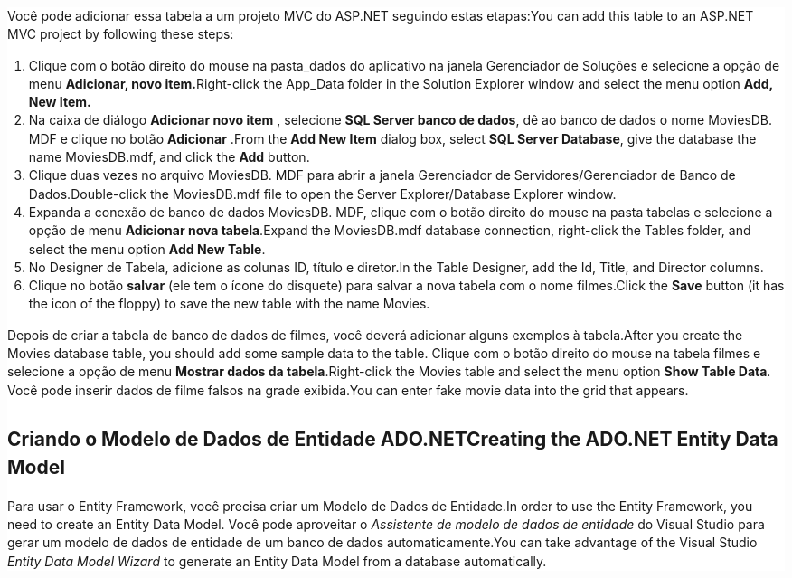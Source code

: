 <span data-ttu-id="7a7a6-140">Você pode adicionar essa tabela a um projeto MVC do ASP.NET seguindo estas etapas:</span><span class="sxs-lookup"><span data-stu-id="7a7a6-140">You can add this table to an ASP.NET MVC project by following these steps:</span></span>

1. <span data-ttu-id="7a7a6-141">Clique com o botão direito do mouse na pasta\_dados do aplicativo na janela Gerenciador de Soluções e selecione a opção de menu **Adicionar, novo item.**</span><span class="sxs-lookup"><span data-stu-id="7a7a6-141">Right-click the App\_Data folder in the Solution Explorer window and select the menu option **Add, New Item.**</span></span>
2. <span data-ttu-id="7a7a6-142">Na caixa de diálogo **Adicionar novo item** , selecione **SQL Server banco de dados**, dê ao banco de dados o nome MoviesDB. MDF e clique no botão **Adicionar** .</span><span class="sxs-lookup"><span data-stu-id="7a7a6-142">From the **Add New Item** dialog box, select **SQL Server Database**, give the database the name MoviesDB.mdf, and click the **Add** button.</span></span>
3. <span data-ttu-id="7a7a6-143">Clique duas vezes no arquivo MoviesDB. MDF para abrir a janela Gerenciador de Servidores/Gerenciador de Banco de Dados.</span><span class="sxs-lookup"><span data-stu-id="7a7a6-143">Double-click the MoviesDB.mdf file to open the Server Explorer/Database Explorer window.</span></span>
4. <span data-ttu-id="7a7a6-144">Expanda a conexão de banco de dados MoviesDB. MDF, clique com o botão direito do mouse na pasta tabelas e selecione a opção de menu **Adicionar nova tabela**.</span><span class="sxs-lookup"><span data-stu-id="7a7a6-144">Expand the MoviesDB.mdf database connection, right-click the Tables folder, and select the menu option **Add New Table**.</span></span>
5. <span data-ttu-id="7a7a6-145">No Designer de Tabela, adicione as colunas ID, título e diretor.</span><span class="sxs-lookup"><span data-stu-id="7a7a6-145">In the Table Designer, add the Id, Title, and Director columns.</span></span>
6. <span data-ttu-id="7a7a6-146">Clique no botão **salvar** (ele tem o ícone do disquete) para salvar a nova tabela com o nome filmes.</span><span class="sxs-lookup"><span data-stu-id="7a7a6-146">Click the **Save** button (it has the icon of the floppy) to save the new table with the name Movies.</span></span>

<span data-ttu-id="7a7a6-147">Depois de criar a tabela de banco de dados de filmes, você deverá adicionar alguns exemplos à tabela.</span><span class="sxs-lookup"><span data-stu-id="7a7a6-147">After you create the Movies database table, you should add some sample data to the table.</span></span> <span data-ttu-id="7a7a6-148">Clique com o botão direito do mouse na tabela filmes e selecione a opção de menu **Mostrar dados da tabela**.</span><span class="sxs-lookup"><span data-stu-id="7a7a6-148">Right-click the Movies table and select the menu option **Show Table Data**.</span></span> <span data-ttu-id="7a7a6-149">Você pode inserir dados de filme falsos na grade exibida.</span><span class="sxs-lookup"><span data-stu-id="7a7a6-149">You can enter fake movie data into the grid that appears.</span></span>

## <a name="creating-the-adonet-entity-data-model"></a><span data-ttu-id="7a7a6-150">Criando o Modelo de Dados de Entidade ADO.NET</span><span class="sxs-lookup"><span data-stu-id="7a7a6-150">Creating the ADO.NET Entity Data Model</span></span>

<span data-ttu-id="7a7a6-151">Para usar o Entity Framework, você precisa criar um Modelo de Dados de Entidade.</span><span class="sxs-lookup"><span data-stu-id="7a7a6-151">In order to use the Entity Framework, you need to create an Entity Data Model.</span></span> <span data-ttu-id="7a7a6-152">Você pode aproveitar o *Assistente de modelo de dados de entidade* do Visual Studio para gerar um modelo de dados de entidade de um banco de dados automaticamente.</span><span class="sxs-lookup"><span data-stu-id="7a7a6-152">You can take advantage of the Visual Studio *Entity Data Model Wizard* to generate an Entity Data Model from a database automatically.</span></span>
